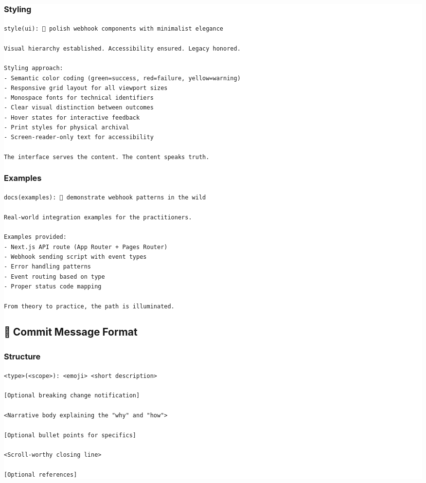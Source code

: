 ### Styling

```
style(ui): 💎 polish webhook components with minimalist elegance

Visual hierarchy established. Accessibility ensured. Legacy honored.

Styling approach:
- Semantic color coding (green=success, red=failure, yellow=warning)
- Responsive grid layout for all viewport sizes
- Monospace fonts for technical identifiers
- Clear visual distinction between outcomes
- Hover states for interactive feedback
- Print styles for physical archival
- Screen-reader-only text for accessibility

The interface serves the content. The content speaks truth.
```

### Examples

```
docs(examples): 🔮 demonstrate webhook patterns in the wild

Real-world integration examples for the practitioners.

Examples provided:
- Next.js API route (App Router + Pages Router)
- Webhook sending script with event types
- Error handling patterns
- Event routing based on type
- Proper status code mapping

From theory to practice, the path is illuminated.
```

## 🎯 Commit Message Format

### Structure

```
<type>(<scope>): <emoji> <short description>

[Optional breaking change notification]

<Narrative body explaining the "why" and "how">

[Optional bullet points for specifics]

<Scroll-worthy closing line>

[Optional references]
```
